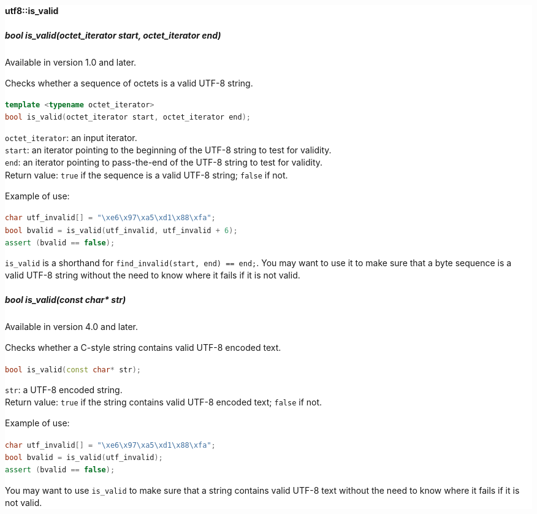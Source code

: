 #### utf8::is_valid

<a name="bool-is_validoctet_iterator-start-octet_iterator-end"></a>

##### bool is_valid(octet_iterator start, octet_iterator end)

Available in version 1.0 and later.

Checks whether a sequence of octets is a valid UTF-8 string.

```cpp
template <typename octet_iterator> 
bool is_valid(octet_iterator start, octet_iterator end);
```

`octet_iterator`: an input iterator.\
`start`: an iterator pointing to the beginning of the UTF-8 string to test for
validity.\
`end`: an iterator pointing to pass-the-end of the UTF-8 string to test for
validity.\
Return value: `true` if the sequence is a valid UTF-8 string; `false` if not.

Example of use:

```cpp
char utf_invalid[] = "\xe6\x97\xa5\xd1\x88\xfa";
bool bvalid = is_valid(utf_invalid, utf_invalid + 6);
assert (bvalid == false);
```

`is_valid` is a shorthand for `find_invalid(start, end) == end;`. You may want
to use it to make sure that a byte sequence is a valid UTF-8 string without the
need to know where it fails if it is not valid.

<a name="bool-is_validconst-char-str"></a>

##### bool is_valid(const char* str)

Available in version 4.0 and later.

Checks whether a C-style string contains valid UTF-8 encoded text.

```cpp
bool is_valid(const char* str);
```

`str`: a UTF-8 encoded string.\
Return value: `true` if the string contains valid UTF-8 encoded text; `false` if
not.

Example of use:

```cpp
char utf_invalid[] = "\xe6\x97\xa5\xd1\x88\xfa";
bool bvalid = is_valid(utf_invalid);
assert (bvalid == false);
```

You may want to use `is_valid` to make sure that a string contains valid UTF-8
text without the need to know where it fails if it is not valid.
